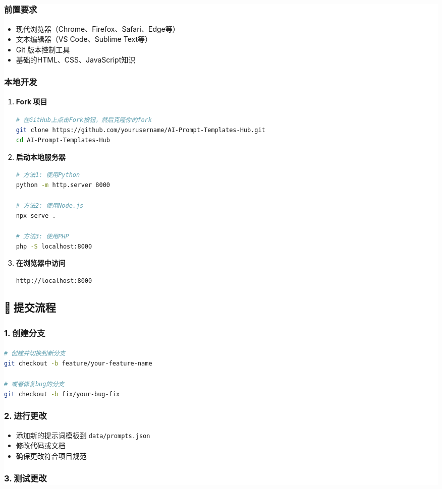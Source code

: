### 前置要求

- 现代浏览器（Chrome、Firefox、Safari、Edge等）
- 文本编辑器（VS Code、Sublime Text等）
- Git 版本控制工具
- 基础的HTML、CSS、JavaScript知识

### 本地开发

1. **Fork 项目**
   ```bash
   # 在GitHub上点击Fork按钮，然后克隆你的fork
   git clone https://github.com/yourusername/AI-Prompt-Templates-Hub.git
   cd AI-Prompt-Templates-Hub
   ```

2. **启动本地服务器**
   ```bash
   # 方法1: 使用Python
   python -m http.server 8000
   
   # 方法2: 使用Node.js
   npx serve .
   
   # 方法3: 使用PHP
   php -S localhost:8000
   ```

3. **在浏览器中访问**
   ```
   http://localhost:8000
   ```

## 📝 提交流程

### 1. 创建分支

```bash
# 创建并切换到新分支
git checkout -b feature/your-feature-name

# 或者修复bug的分支
git checkout -b fix/your-bug-fix
```

### 2. 进行更改

- 添加新的提示词模板到 `data/prompts.json`
- 修改代码或文档
- 确保更改符合项目规范

### 3. 测试更改
